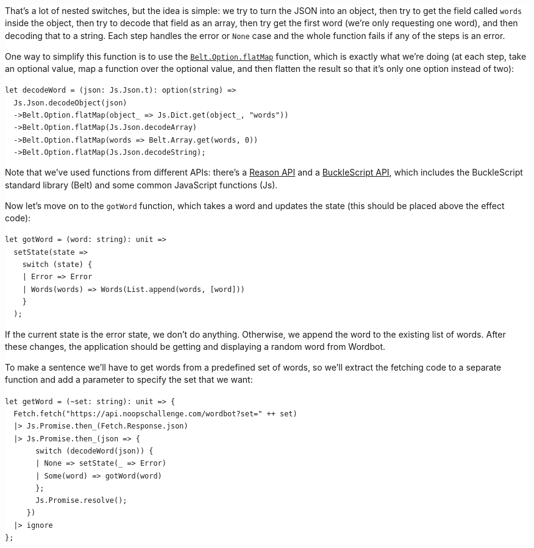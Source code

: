 That’s a lot of nested switches, but the idea is simple: we try to turn the JSON
into an object, then try to get the field called `words` inside the object, then
try to decode that field as an array, then try get the first word (we’re only
requesting one word), and then decoding that to a string. Each step handles the
error or `None` case and the whole function fails if any of the steps is an
error.

One way to simplify this function is to use the [`Belt.Option.flatMap`][flatMap]
function, which is exactly what we’re doing (at each step, take an optional
value, map a function over the optional value, and then flatten the result so
that it’s only one option instead of two):

[flatMap]: https://bucklescript.github.io/bucklescript/api/Belt.Option.html#VALflatMap

```reason
let decodeWord = (json: Js.Json.t): option(string) =>
  Js.Json.decodeObject(json)
  ->Belt.Option.flatMap(object_ => Js.Dict.get(object_, "words"))
  ->Belt.Option.flatMap(Js.Json.decodeArray)
  ->Belt.Option.flatMap(words => Belt.Array.get(words, 0))
  ->Belt.Option.flatMap(Js.Json.decodeString);
```

Note that we’ve used functions from different APIs: there’s a [Reason
API][reason-api] and a [BuckleScript API][bs-api], which includes the
BuckleScript standard library (Belt) and some common JavaScript functions (Js).

[reason-api]: https://reasonml.github.io/api/index
[bs-api]: https://bucklescript.github.io/docs/en/stdlib-overview

Now let’s move on to the `gotWord` function, which takes a word and updates the
state (this should be placed above the effect code):

```reason
let gotWord = (word: string): unit =>
  setState(state =>
    switch (state) {
    | Error => Error
    | Words(words) => Words(List.append(words, [word]))
    }
  );
```

If the current state is the error state, we don’t do anything. Otherwise, we
append the word to the existing list of words. After these changes, the
application should be getting and displaying a random word from Wordbot.

To make a sentence we’ll have to get words from a predefined set of words, so
we’ll extract the fetching code to a separate function and add a parameter to
specify the set that we want:

```reason
let getWord = (~set: string): unit => {
  Fetch.fetch("https://api.noopschallenge.com/wordbot?set=" ++ set)
  |> Js.Promise.then_(Fetch.Response.json)
  |> Js.Promise.then_(json => {
       switch (decodeWord(json)) {
       | None => setState(_ => Error)
       | Some(word) => gotWord(word)
       };
       Js.Promise.resolve();
     })
  |> ignore
};
```


[noops]: https://noopschallenge.com
[wordbot]: https://noopschallenge.com/challenges/wordbot
[1]: https://www.lexico.com/explore/how-many-words-are-there-in-the-english-language
[reason]: https://reasonml.github.io
[reason-react]: https://reasonml.github.io/reason-react/en/
[2]: https://reasonml.github.io/docs/en/what-and-why
[3]: https://reasonml.github.io/reason-react/docs/en/what-and-why
[bucklescript]: https://bucklescript.github.io
[moduleserve]: https://www.npmjs.com/package/moduleserve
[e]: https://github.com/BuckleScript/bucklescript/tree/master/jscomp/bsb/templates
[f]: https://reasonml.github.io/reason-react/docs/en/components#hooks
[g]: https://reactjs.org/docs/hooks-intro.html
[bs-fetch]: https://github.com/reasonml-community/bs-fetch
[h]: https://reasonml.github.io/api/Pervasives.html#VAL(|>)